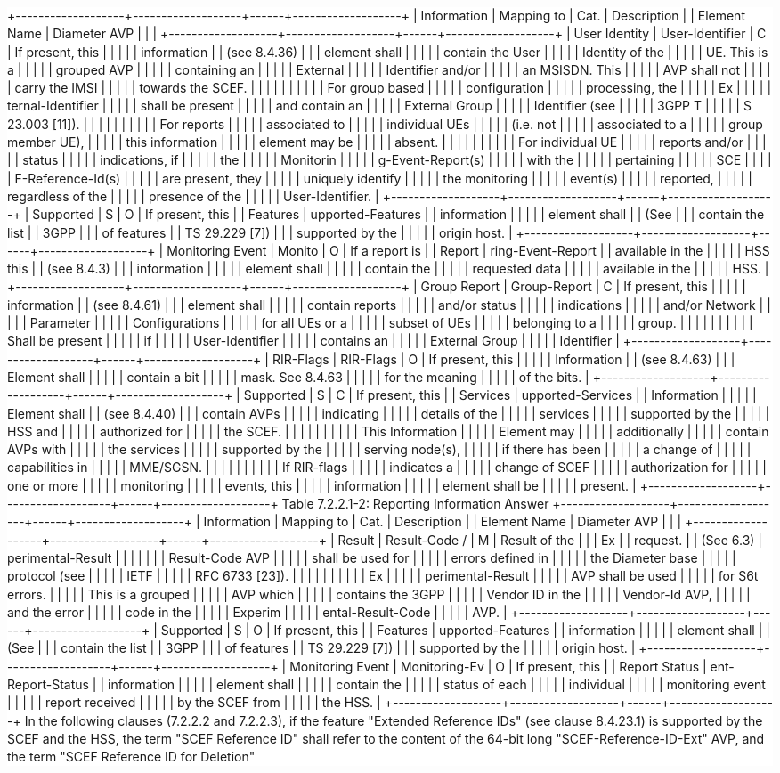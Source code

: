 +-------------------+-------------------+------+-------------------+ | Information | Mapping to | Cat. | Description | | Element Name | Diameter AVP | | | +-------------------+-------------------+------+-------------------+ | User Identity | User-Identifier | C | If present, this | | | | | information | | (see 8.4.36) | | | element shall | | | | | contain the User | | | | | Identity of the | | | | | UE. This is a | | | | | grouped AVP | | | | | containing an | | | | | External | | | | | Identifier and/or | | | | | an MSISDN. This | | | | | AVP shall not | | | | | carry the IMSI | | | | | towards the SCEF. | | | | | | | | | | For group based | | | | | configuration | | | | | processing, the | | | | | Ex | | | | | ternal-Identifier | | | | | shall be present | | | | | and contain an | | | | | External Group | | | | | Identifier (see | | | | | 3GPP T | | | | | S 23.003 [11]). | | | | | | | | | | For reports | | | | | associated to | | | | | individual UEs | | | | | (i.e. not | | | | | associated to a | | | | | group member UE), | | | | | this information | | | | | element may be | | | | | absent. | | | | | | | | | | For individual UE | | | | | reports and/or | | | | | status | | | | | indications, if | | | | | the | | | | | Monitorin | | | | | g-Event-Report(s) | | | | | with the | | | | | pertaining | | | | | SCE | | | | | F-Reference-Id(s) | | | | | are present, they | | | | | uniquely identify | | | | | the monitoring | | | | | event(s) | | | | | reported, | | | | | regardless of the | | | | | presence of the | | | | | User-Identifier. | +-------------------+-------------------+------+-------------------+ | Supported | S | O | If present, this | | Features | upported-Features | | information | | | | | element shall | | (See | | | contain the list | | 3GPP | | | of features | | TS 29.229 [7]) | | | supported by the | | | | | origin host. | +-------------------+-------------------+------+-------------------+ | Monitoring Event | Monito | O | If a report is | | Report | ring-Event-Report | | available in the | | | | | HSS this | | (see 8.4.3) | | | information | | | | | element shall | | | | | contain the | | | | | requested data | | | | | available in the | | | | | HSS. | +-------------------+-------------------+------+-------------------+ | Group Report | Group-Report | C | If present, this | | | | | information | | (see 8.4.61) | | | element shall | | | | | contain reports | | | | | and/or status | | | | | indications | | | | | and/or Network | | | | | Parameter | | | | | Configurations | | | | | for all UEs or a | | | | | subset of UEs | | | | | belonging to a | | | | | group. | | | | | | | | | | Shall be present | | | | | if | | | | | User-Identifier | | | | | contains an | | | | | External Group | | | | | Identifier | +-------------------+-------------------+------+-------------------+ | RIR-Flags | RIR-Flags | O | If present, this | | | | | Information | | (see 8.4.63) | | | Element shall | | | | | contain a bit | | | | | mask. See 8.4.63 | | | | | for the meaning | | | | | of the bits. | +-------------------+-------------------+------+-------------------+ | Supported | S | C | If present, this | | Services | upported-Services | | Information | | | | | Element shall | | (see 8.4.40) | | | contain AVPs | | | | | indicating | | | | | details of the | | | | | services | | | | | supported by the | | | | | HSS and | | | | | authorized for | | | | | the SCEF. | | | | | | | | | | This Information | | | | | Element may | | | | | additionally | | | | | contain AVPs with | | | | | the services | | | | | supported by the | | | | | serving node(s), | | | | | if there has been | | | | | a change of | | | | | capabilities in | | | | | MME/SGSN. | | | | | | | | | | If RIR-flags | | | | | indicates a | | | | | change of SCEF | | | | | authorization for | | | | | one or more | | | | | monitoring | | | | | events, this | | | | | information | | | | | element shall be | | | | | present. | +-------------------+-------------------+------+-------------------+
Table 7.2.2.1-2: Reporting Information Answer
+-------------------+-------------------+------+-------------------+ | Information | Mapping to | Cat. | Description | | Element Name | Diameter AVP | | | +-------------------+-------------------+------+-------------------+ | Result | Result-Code / | M | Result of the | | | Ex | | request. | | (See 6.3) | perimental-Result | | | | | | | Result-Code AVP | | | | | shall be used for | | | | | errors defined in | | | | | the Diameter base | | | | | protocol (see | | | | | IETF | | | | | RFC 6733 [23]). | | | | | | | | | | Ex | | | | | perimental-Result | | | | | AVP shall be used | | | | | for S6t errors. | | | | | This is a grouped | | | | | AVP which | | | | | contains the 3GPP | | | | | Vendor ID in the | | | | | Vendor-Id AVP, | | | | | and the error | | | | | code in the | | | | | Experim | | | | | ental-Result-Code | | | | | AVP. | +-------------------+-------------------+------+-------------------+ | Supported | S | O | If present, this | | Features | upported-Features | | information | | | | | element shall | | (See | | | contain the list | | 3GPP | | | of features | | TS 29.229 [7]) | | | supported by the | | | | | origin host. | +-------------------+-------------------+------+-------------------+ | Monitoring Event | Monitoring-Ev | O | If present, this | | Report Status | ent-Report-Status | | information | | | | | element shall | | | | | contain the | | | | | status of each | | | | | individual | | | | | monitoring event | | | | | report received | | | | | by the SCEF from | | | | | the HSS. | +-------------------+-------------------+------+-------------------+
In the following clauses (7.2.2.2 and 7.2.2.3), if the feature \"Extended
Reference IDs\" (see clause 8.4.23.1) is supported by the SCEF and the HSS,
the term \"SCEF Reference ID\" shall refer to the content of the 64-bit long
\"SCEF-Reference-ID-Ext\" AVP, and the term \"SCEF Reference ID for Deletion\"